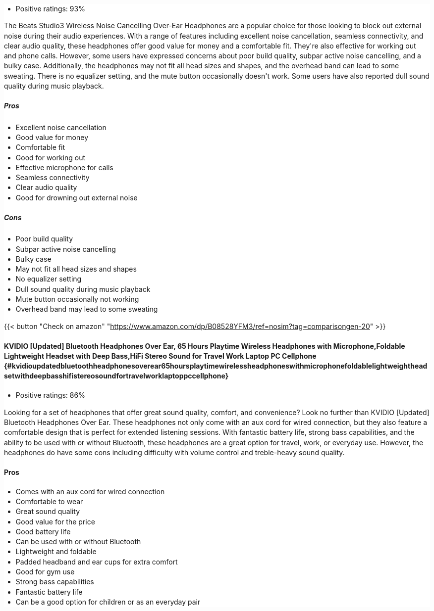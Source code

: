 * Positive ratings: 93%

The Beats Studio3 Wireless Noise Cancelling Over-Ear Headphones are a popular choice for those looking to block out external noise during their audio experiences. With a range of features including excellent noise cancellation, seamless connectivity, and clear audio quality, these headphones offer good value for money and a comfortable fit. They're also effective for working out and phone calls. However, some users have expressed concerns about poor build quality, subpar active noise cancelling, and a bulky case. Additionally, the headphones may not fit all head sizes and shapes, and the overhead band can lead to some sweating. There is no equalizer setting, and the mute button occasionally doesn't work. Some users have also reported dull sound quality during music playback.

##### Pros
- Excellent noise cancellation
- Good value for money
- Comfortable fit
- Good for working out
- Effective microphone for calls
- Seamless connectivity
- Clear audio quality
- Good for drowning out external noise

##### Cons
- Poor build quality
- Subpar active noise cancelling
- Bulky case
- May not fit all head sizes and shapes
- No equalizer setting
- Dull sound quality during music playback
- Mute button occasionally not working
- Overhead band may lead to some sweating

{{< button "Check on amazon" "https://www.amazon.com/dp/B08528YFM3/ref=nosim?tag=comparisongen-20" >}}

#### KVIDIO [Updated] Bluetooth Headphones Over Ear, 65 Hours Playtime Wireless Headphones with Microphone,Foldable Lightweight Headset with Deep Bass,HiFi Stereo Sound for Travel Work Laptop PC Cellphone {#kvidioupdatedbluetoothheadphonesoverear65hoursplaytimewirelessheadphoneswithmicrophonefoldablelightweightheadsetwithdeepbasshifistereosoundfortravelworklaptoppccellphone}



* Positive ratings: 86%

Looking for a set of headphones that offer great sound quality, comfort, and convenience? Look no further than KVIDIO [Updated] Bluetooth Headphones Over Ear. These headphones not only come with an aux cord for wired connection, but they also feature a comfortable design that is perfect for extended listening sessions. With fantastic battery life, strong bass capabilities, and the ability to be used with or without Bluetooth, these headphones are a great option for travel, work, or everyday use. However, the headphones do have some cons including difficulty with volume control and treble-heavy sound quality.

#### Pros
- Comes with an aux cord for wired connection
- Comfortable to wear
- Great sound quality
- Good value for the price
- Good battery life
- Can be used with or without Bluetooth
- Lightweight and foldable
- Padded headband and ear cups for extra comfort
- Good for gym use
- Strong bass capabilities
- Fantastic battery life
- Can be a good option for children or as an everyday pair